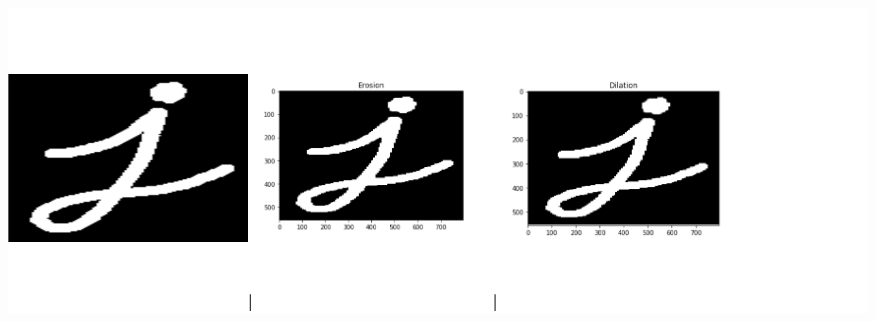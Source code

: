  <img width="240" height="300" src="https://github.com/SaminaAttari786/sra-task_Image_Processing/blob/main/sra-tasks_Image_Processing/morphological_transformation/Morphological_Transformation.png">|<img width="240" height="300" src="https://github.com/SaminaAttari786/sra-task_Image_Processing/blob/main/sra-tasks_Image_Processing/morphological_transformation/Erosion.png">|<img width="240" height="300" src="https://github.com/SaminaAttari786/sra-task_Image_Processing/blob/main/sra-tasks_Image_Processing/morphological_transformation/Dilation.png">
 